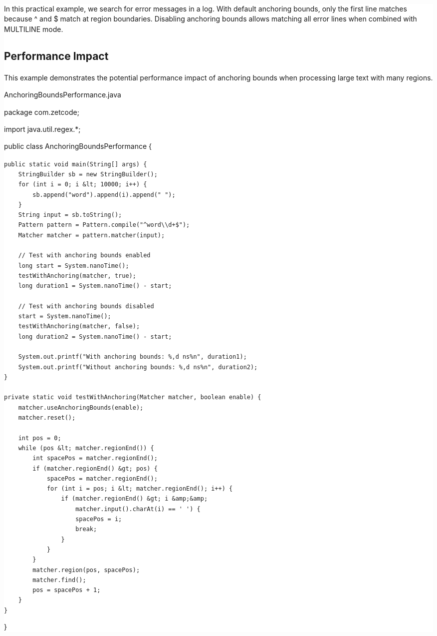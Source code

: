 In this practical example, we search for error messages in a log. With default
anchoring bounds, only the first line matches because ^ and $ match at region
boundaries. Disabling anchoring bounds allows matching all error lines when
combined with MULTILINE mode.

## Performance Impact

This example demonstrates the potential performance impact of anchoring bounds
when processing large text with many regions.

AnchoringBoundsPerformance.java
  

package com.zetcode;

import java.util.regex.*;

public class AnchoringBoundsPerformance {

    public static void main(String[] args) {
        StringBuilder sb = new StringBuilder();
        for (int i = 0; i &lt; 10000; i++) {
            sb.append("word").append(i).append(" ");
        }
        String input = sb.toString();
        Pattern pattern = Pattern.compile("^word\\d+$");
        Matcher matcher = pattern.matcher(input);
        
        // Test with anchoring bounds enabled
        long start = System.nanoTime();
        testWithAnchoring(matcher, true);
        long duration1 = System.nanoTime() - start;
        
        // Test with anchoring bounds disabled
        start = System.nanoTime();
        testWithAnchoring(matcher, false);
        long duration2 = System.nanoTime() - start;
        
        System.out.printf("With anchoring bounds: %,d ns%n", duration1);
        System.out.printf("Without anchoring bounds: %,d ns%n", duration2);
    }
    
    private static void testWithAnchoring(Matcher matcher, boolean enable) {
        matcher.useAnchoringBounds(enable);
        matcher.reset();
        
        int pos = 0;
        while (pos &lt; matcher.regionEnd()) {
            int spacePos = matcher.regionEnd();
            if (matcher.regionEnd() &gt; pos) {
                spacePos = matcher.regionEnd();
                for (int i = pos; i &lt; matcher.regionEnd(); i++) {
                    if (matcher.regionEnd() &gt; i &amp;&amp;  
                        matcher.input().charAt(i) == ' ') {
                        spacePos = i;
                        break;
                    }
                }
            }
            matcher.region(pos, spacePos);
            matcher.find();
            pos = spacePos + 1;
        }
    }
}
